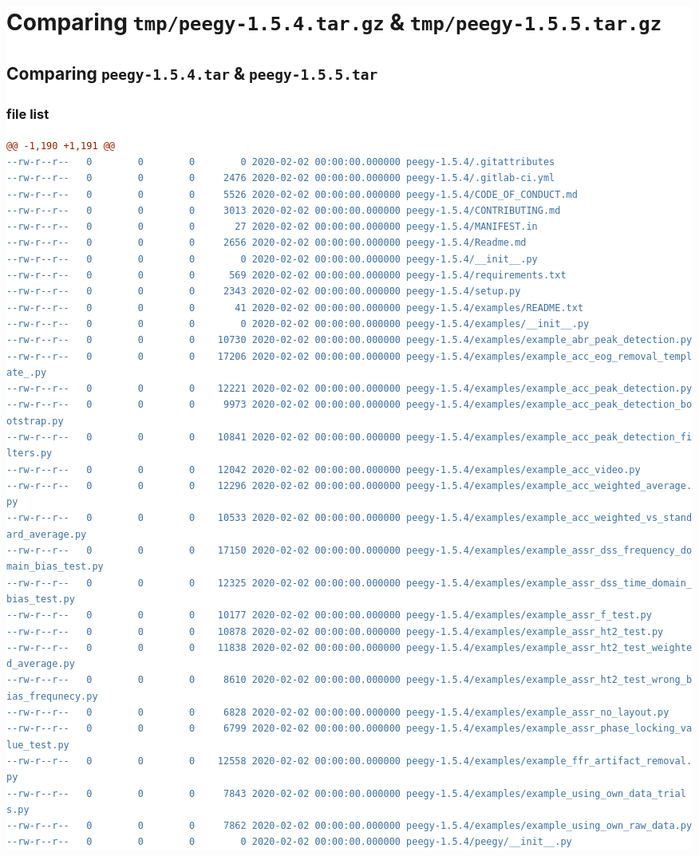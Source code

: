 # Comparing `tmp/peegy-1.5.4.tar.gz` & `tmp/peegy-1.5.5.tar.gz`

## Comparing `peegy-1.5.4.tar` & `peegy-1.5.5.tar`

### file list

```diff
@@ -1,190 +1,191 @@
--rw-r--r--   0        0        0        0 2020-02-02 00:00:00.000000 peegy-1.5.4/.gitattributes
--rw-r--r--   0        0        0     2476 2020-02-02 00:00:00.000000 peegy-1.5.4/.gitlab-ci.yml
--rw-r--r--   0        0        0     5526 2020-02-02 00:00:00.000000 peegy-1.5.4/CODE_OF_CONDUCT.md
--rw-r--r--   0        0        0     3013 2020-02-02 00:00:00.000000 peegy-1.5.4/CONTRIBUTING.md
--rw-r--r--   0        0        0       27 2020-02-02 00:00:00.000000 peegy-1.5.4/MANIFEST.in
--rw-r--r--   0        0        0     2656 2020-02-02 00:00:00.000000 peegy-1.5.4/Readme.md
--rw-r--r--   0        0        0        0 2020-02-02 00:00:00.000000 peegy-1.5.4/__init__.py
--rw-r--r--   0        0        0      569 2020-02-02 00:00:00.000000 peegy-1.5.4/requirements.txt
--rw-r--r--   0        0        0     2343 2020-02-02 00:00:00.000000 peegy-1.5.4/setup.py
--rw-r--r--   0        0        0       41 2020-02-02 00:00:00.000000 peegy-1.5.4/examples/README.txt
--rw-r--r--   0        0        0        0 2020-02-02 00:00:00.000000 peegy-1.5.4/examples/__init__.py
--rw-r--r--   0        0        0    10730 2020-02-02 00:00:00.000000 peegy-1.5.4/examples/example_abr_peak_detection.py
--rw-r--r--   0        0        0    17206 2020-02-02 00:00:00.000000 peegy-1.5.4/examples/example_acc_eog_removal_template_.py
--rw-r--r--   0        0        0    12221 2020-02-02 00:00:00.000000 peegy-1.5.4/examples/example_acc_peak_detection.py
--rw-r--r--   0        0        0     9973 2020-02-02 00:00:00.000000 peegy-1.5.4/examples/example_acc_peak_detection_bootstrap.py
--rw-r--r--   0        0        0    10841 2020-02-02 00:00:00.000000 peegy-1.5.4/examples/example_acc_peak_detection_filters.py
--rw-r--r--   0        0        0    12042 2020-02-02 00:00:00.000000 peegy-1.5.4/examples/example_acc_video.py
--rw-r--r--   0        0        0    12296 2020-02-02 00:00:00.000000 peegy-1.5.4/examples/example_acc_weighted_average.py
--rw-r--r--   0        0        0    10533 2020-02-02 00:00:00.000000 peegy-1.5.4/examples/example_acc_weighted_vs_standard_average.py
--rw-r--r--   0        0        0    17150 2020-02-02 00:00:00.000000 peegy-1.5.4/examples/example_assr_dss_frequency_domain_bias_test.py
--rw-r--r--   0        0        0    12325 2020-02-02 00:00:00.000000 peegy-1.5.4/examples/example_assr_dss_time_domain_bias_test.py
--rw-r--r--   0        0        0    10177 2020-02-02 00:00:00.000000 peegy-1.5.4/examples/example_assr_f_test.py
--rw-r--r--   0        0        0    10878 2020-02-02 00:00:00.000000 peegy-1.5.4/examples/example_assr_ht2_test.py
--rw-r--r--   0        0        0    11838 2020-02-02 00:00:00.000000 peegy-1.5.4/examples/example_assr_ht2_test_weighted_average.py
--rw-r--r--   0        0        0     8610 2020-02-02 00:00:00.000000 peegy-1.5.4/examples/example_assr_ht2_test_wrong_bias_frequnecy.py
--rw-r--r--   0        0        0     6828 2020-02-02 00:00:00.000000 peegy-1.5.4/examples/example_assr_no_layout.py
--rw-r--r--   0        0        0     6799 2020-02-02 00:00:00.000000 peegy-1.5.4/examples/example_assr_phase_locking_value_test.py
--rw-r--r--   0        0        0    12558 2020-02-02 00:00:00.000000 peegy-1.5.4/examples/example_ffr_artifact_removal.py
--rw-r--r--   0        0        0     7843 2020-02-02 00:00:00.000000 peegy-1.5.4/examples/example_using_own_data_trials.py
--rw-r--r--   0        0        0     7862 2020-02-02 00:00:00.000000 peegy-1.5.4/examples/example_using_own_raw_data.py
--rw-r--r--   0        0        0        0 2020-02-02 00:00:00.000000 peegy-1.5.4/peegy/__init__.py
```